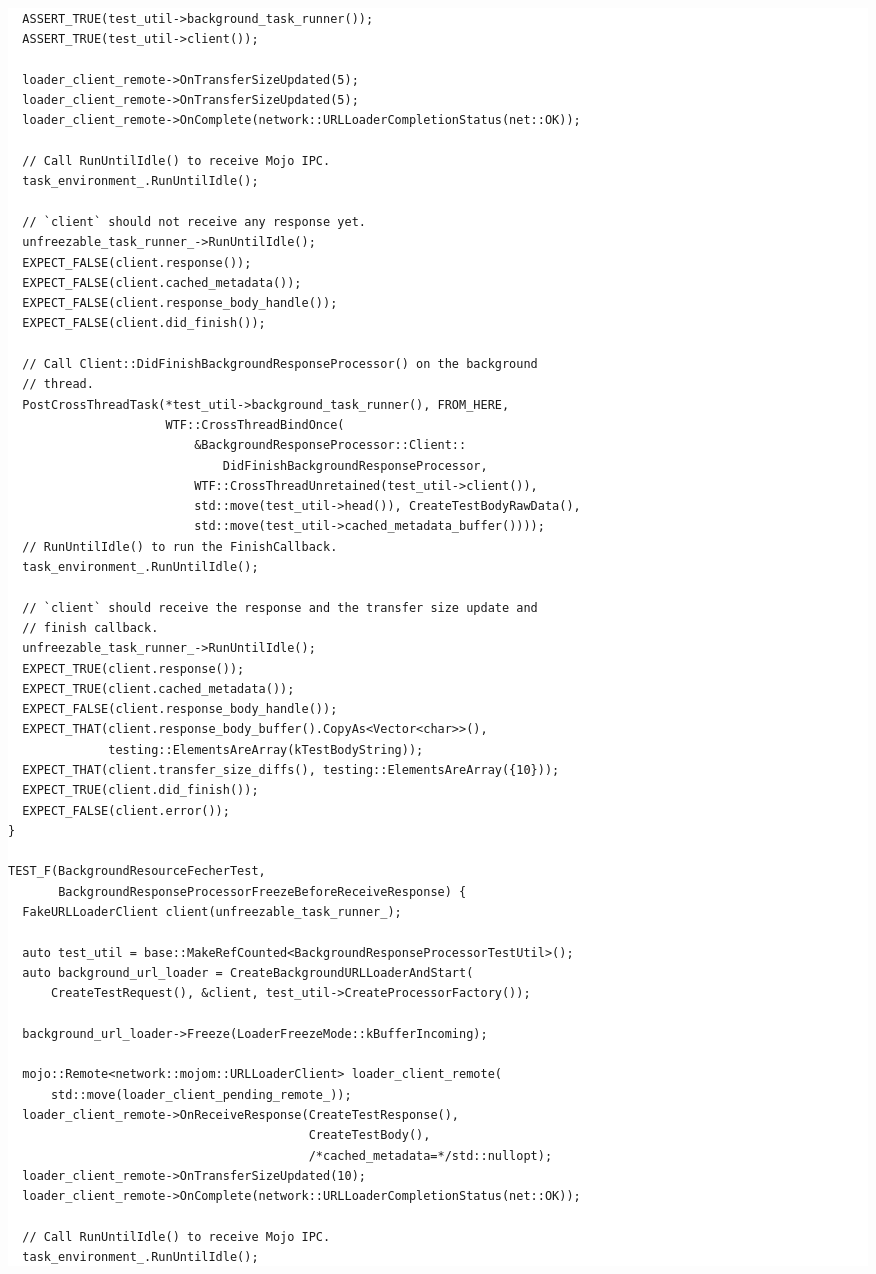 ```
  ASSERT_TRUE(test_util->background_task_runner());
  ASSERT_TRUE(test_util->client());

  loader_client_remote->OnTransferSizeUpdated(5);
  loader_client_remote->OnTransferSizeUpdated(5);
  loader_client_remote->OnComplete(network::URLLoaderCompletionStatus(net::OK));

  // Call RunUntilIdle() to receive Mojo IPC.
  task_environment_.RunUntilIdle();

  // `client` should not receive any response yet.
  unfreezable_task_runner_->RunUntilIdle();
  EXPECT_FALSE(client.response());
  EXPECT_FALSE(client.cached_metadata());
  EXPECT_FALSE(client.response_body_handle());
  EXPECT_FALSE(client.did_finish());

  // Call Client::DidFinishBackgroundResponseProcessor() on the background
  // thread.
  PostCrossThreadTask(*test_util->background_task_runner(), FROM_HERE,
                      WTF::CrossThreadBindOnce(
                          &BackgroundResponseProcessor::Client::
                              DidFinishBackgroundResponseProcessor,
                          WTF::CrossThreadUnretained(test_util->client()),
                          std::move(test_util->head()), CreateTestBodyRawData(),
                          std::move(test_util->cached_metadata_buffer())));
  // RunUntilIdle() to run the FinishCallback.
  task_environment_.RunUntilIdle();

  // `client` should receive the response and the transfer size update and
  // finish callback.
  unfreezable_task_runner_->RunUntilIdle();
  EXPECT_TRUE(client.response());
  EXPECT_TRUE(client.cached_metadata());
  EXPECT_FALSE(client.response_body_handle());
  EXPECT_THAT(client.response_body_buffer().CopyAs<Vector<char>>(),
              testing::ElementsAreArray(kTestBodyString));
  EXPECT_THAT(client.transfer_size_diffs(), testing::ElementsAreArray({10}));
  EXPECT_TRUE(client.did_finish());
  EXPECT_FALSE(client.error());
}

TEST_F(BackgroundResourceFecherTest,
       BackgroundResponseProcessorFreezeBeforeReceiveResponse) {
  FakeURLLoaderClient client(unfreezable_task_runner_);

  auto test_util = base::MakeRefCounted<BackgroundResponseProcessorTestUtil>();
  auto background_url_loader = CreateBackgroundURLLoaderAndStart(
      CreateTestRequest(), &client, test_util->CreateProcessorFactory());

  background_url_loader->Freeze(LoaderFreezeMode::kBufferIncoming);

  mojo::Remote<network::mojom::URLLoaderClient> loader_client_remote(
      std::move(loader_client_pending_remote_));
  loader_client_remote->OnReceiveResponse(CreateTestResponse(),
                                          CreateTestBody(),
                                          /*cached_metadata=*/std::nullopt);
  loader_client_remote->OnTransferSizeUpdated(10);
  loader_client_remote->OnComplete(network::URLLoaderCompletionStatus(net::OK));

  // Call RunUntilIdle() to receive Mojo IPC.
  task_environment_.RunUntilIdle();

```